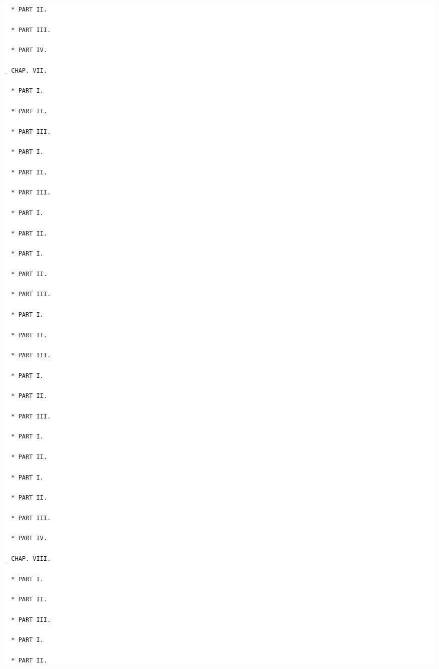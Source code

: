       * PART II.

      * PART III.

      * PART IV.

    _ CHAP. VII.

      * PART I.

      * PART II.

      * PART III.

      * PART I.

      * PART II.

      * PART III.

      * PART I.

      * PART II.

      * PART I.

      * PART II.

      * PART III.

      * PART I.

      * PART II.

      * PART III.

      * PART I.

      * PART II.

      * PART III.

      * PART I.

      * PART II.

      * PART I.

      * PART II.

      * PART III.

      * PART IV.

    _ CHAP. VIII.

      * PART I.

      * PART II.

      * PART III.

      * PART I.

      * PART II.
